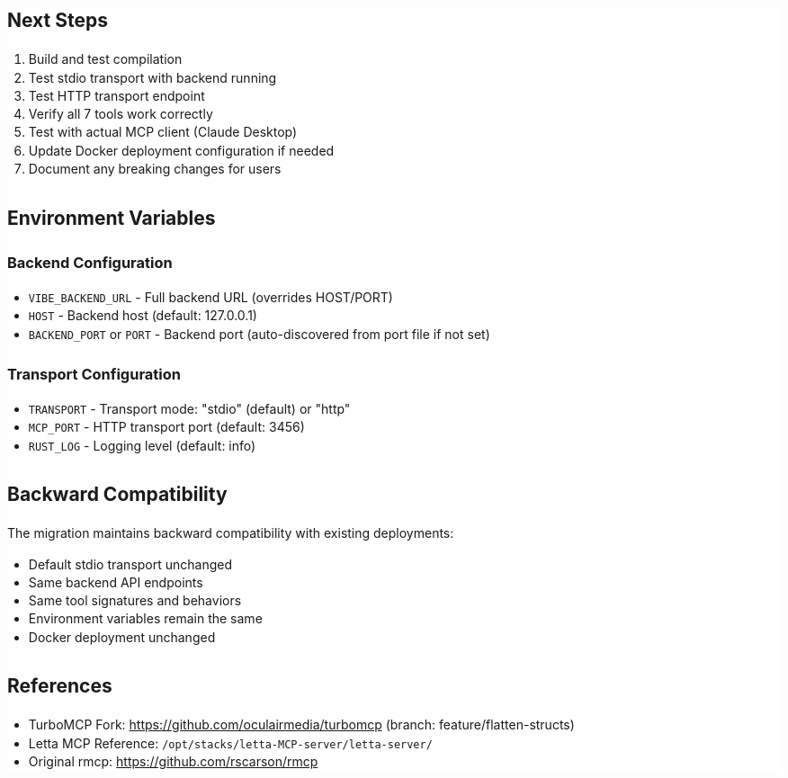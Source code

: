 ## Next Steps

1. Build and test compilation
2. Test stdio transport with backend running
3. Test HTTP transport endpoint
4. Verify all 7 tools work correctly
5. Test with actual MCP client (Claude Desktop)
6. Update Docker deployment configuration if needed
7. Document any breaking changes for users

## Environment Variables

### Backend Configuration
- `VIBE_BACKEND_URL` - Full backend URL (overrides HOST/PORT)
- `HOST` - Backend host (default: 127.0.0.1)
- `BACKEND_PORT` or `PORT` - Backend port (auto-discovered from port file if not set)

### Transport Configuration
- `TRANSPORT` - Transport mode: "stdio" (default) or "http"
- `MCP_PORT` - HTTP transport port (default: 3456)
- `RUST_LOG` - Logging level (default: info)

## Backward Compatibility

The migration maintains backward compatibility with existing deployments:
- Default stdio transport unchanged
- Same backend API endpoints
- Same tool signatures and behaviors
- Environment variables remain the same
- Docker deployment unchanged

## References

- TurboMCP Fork: https://github.com/oculairmedia/turbomcp (branch: feature/flatten-structs)
- Letta MCP Reference: `/opt/stacks/letta-MCP-server/letta-server/`
- Original rmcp: https://github.com/rscarson/rmcp
